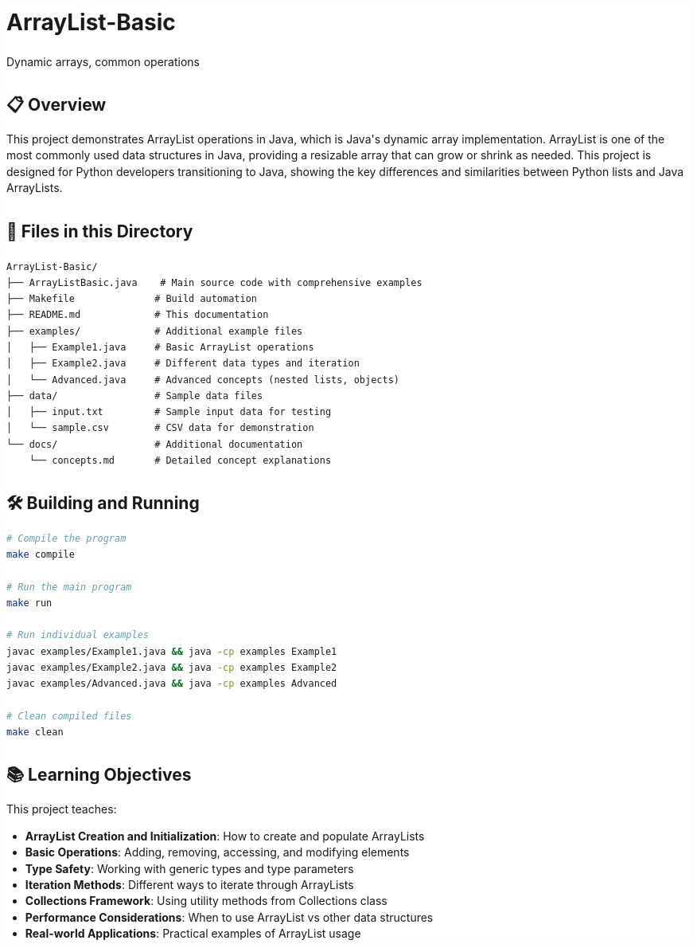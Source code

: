 # ArrayList-Basic

Dynamic arrays, common operations

## 📋 Overview

This project demonstrates ArrayList operations in Java, which is Java's dynamic array implementation. ArrayList is one of the most commonly used data structures in Java, providing a resizable array that can grow or shrink as needed. This project is designed for Python developers transitioning to Java, showing the key differences and similarities between Python lists and Java ArrayLists.

## 📁 Files in this Directory

```
ArrayList-Basic/
├── ArrayListBasic.java    # Main source code with comprehensive examples
├── Makefile              # Build automation
├── README.md             # This documentation
├── examples/             # Additional example files
│   ├── Example1.java     # Basic ArrayList operations
│   ├── Example2.java     # Different data types and iteration
│   └── Advanced.java     # Advanced concepts (nested lists, objects)
├── data/                 # Sample data files
│   ├── input.txt         # Sample input data for testing
│   └── sample.csv        # CSV data for demonstration
└── docs/                 # Additional documentation
    └── concepts.md       # Detailed concept explanations
```

## 🛠 Building and Running

```bash
# Compile the program
make compile

# Run the main program
make run

# Run individual examples
javac examples/Example1.java && java -cp examples Example1
javac examples/Example2.java && java -cp examples Example2
javac examples/Advanced.java && java -cp examples Advanced

# Clean compiled files
make clean
```

## 📚 Learning Objectives

This project teaches:
- **ArrayList Creation and Initialization**: How to create and populate ArrayLists
- **Basic Operations**: Adding, removing, accessing, and modifying elements
- **Type Safety**: Working with generic types and type parameters
- **Iteration Methods**: Different ways to iterate through ArrayLists
- **Collections Framework**: Using utility methods from Collections class
- **Performance Considerations**: When to use ArrayList vs other data structures
- **Real-world Applications**: Practical examples of ArrayList usage
